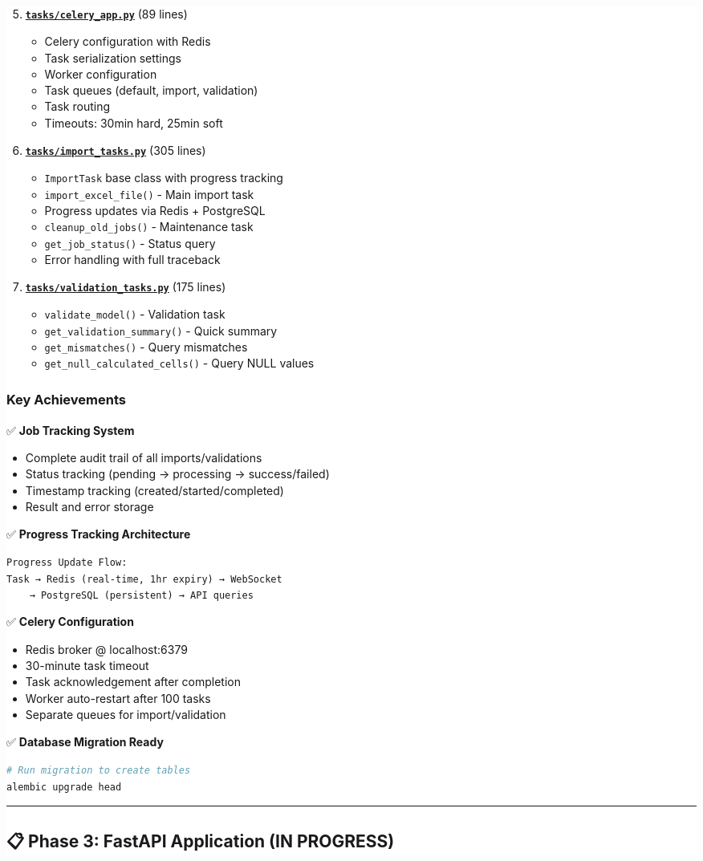 5. **[`tasks/celery_app.py`](../tasks/celery_app.py)** (89 lines)
   - Celery configuration with Redis
   - Task serialization settings
   - Worker configuration
   - Task queues (default, import, validation)
   - Task routing
   - Timeouts: 30min hard, 25min soft

6. **[`tasks/import_tasks.py`](../tasks/import_tasks.py)** (305 lines)
   - `ImportTask` base class with progress tracking
   - `import_excel_file()` - Main import task
   - Progress updates via Redis + PostgreSQL
   - `cleanup_old_jobs()` - Maintenance task
   - `get_job_status()` - Status query
   - Error handling with full traceback

7. **[`tasks/validation_tasks.py`](../tasks/validation_tasks.py)** (175 lines)
   - `validate_model()` - Validation task
   - `get_validation_summary()` - Quick summary
   - `get_mismatches()` - Query mismatches
   - `get_null_calculated_cells()` - Query NULL values

### Key Achievements

✅ **Job Tracking System**
- Complete audit trail of all imports/validations
- Status tracking (pending → processing → success/failed)
- Timestamp tracking (created/started/completed)
- Result and error storage

✅ **Progress Tracking Architecture**
```
Progress Update Flow:
Task → Redis (real-time, 1hr expiry) → WebSocket
    → PostgreSQL (persistent) → API queries
```

✅ **Celery Configuration**
- Redis broker @ localhost:6379
- 30-minute task timeout
- Task acknowledgement after completion
- Worker auto-restart after 100 tasks
- Separate queues for import/validation

✅ **Database Migration Ready**
```bash
# Run migration to create tables
alembic upgrade head
```

---

## 📋 Phase 3: FastAPI Application (IN PROGRESS)
